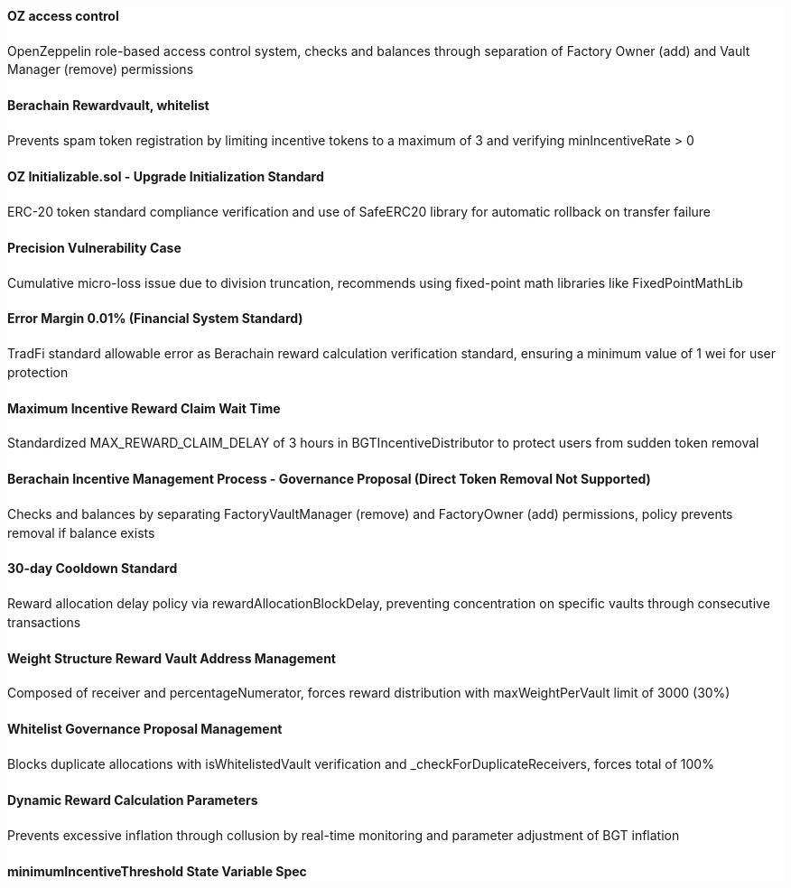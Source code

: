 #### OZ access control

OpenZeppelin role-based access control system, checks and balances through separation of Factory Owner (add) and Vault Manager (remove) permissions

#### Berachain Rewardvault, whitelist

Prevents spam token registration by limiting incentive tokens to a maximum of 3 and verifying minIncentiveRate > 0

#### OZ Initializable.sol - Upgrade Initialization Standard

ERC-20 token standard compliance verification and use of SafeERC20 library for automatic rollback on transfer failure

#### Precision Vulnerability Case

Cumulative micro-loss issue due to division truncation, recommends using fixed-point math libraries like FixedPointMathLib

#### Error Margin 0.01% (Financial System Standard)

TradFi standard allowable error as Berachain reward calculation verification standard, ensuring a minimum value of 1 wei for user protection

#### Maximum Incentive Reward Claim Wait Time

Standardized MAX_REWARD_CLAIM_DELAY of 3 hours in BGTIncentiveDistributor to protect users from sudden token removal

#### Berachain Incentive Management Process - Governance Proposal (Direct Token Removal Not Supported)

Checks and balances by separating FactoryVaultManager (remove) and FactoryOwner (add) permissions, policy prevents removal if balance exists

#### 30-day Cooldown Standard

Reward allocation delay policy via rewardAllocationBlockDelay, preventing concentration on specific vaults through consecutive transactions

#### Weight Structure Reward Vault Address Management

Composed of receiver and percentageNumerator, forces reward distribution with maxWeightPerVault limit of 3000 (30%)

#### Whitelist Governance Proposal Management

Blocks duplicate allocations with isWhitelistedVault verification and \_checkForDuplicateReceivers, forces total of 100%

#### Dynamic Reward Calculation Parameters

Prevents excessive inflation through collusion by real-time monitoring and parameter adjustment of BGT inflation

#### minimumIncentiveThreshold State Variable Spec
